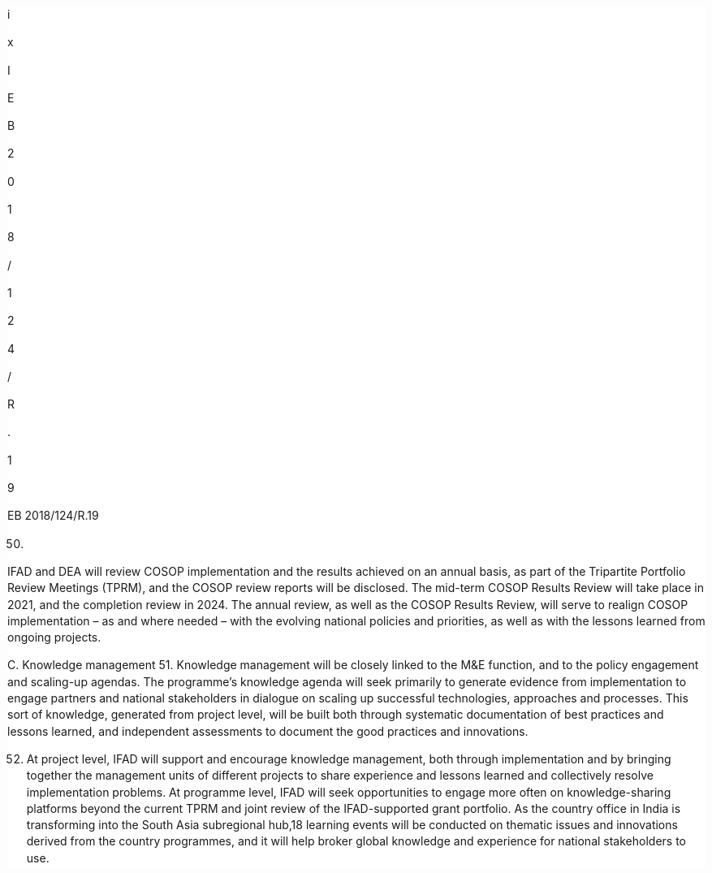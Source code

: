 i

x

I

E

B

2

0

1

8

/

1

2

4

/

R

.

1

9

EB 2018/124/R.19

50.

IFAD and DEA will review COSOP implementation and the results achieved on an
annual basis, as part of the Tripartite Portfolio Review Meetings (TPRM), and the
COSOP review reports will be disclosed. The mid-term COSOP Results Review will
take place in 2021, and the completion review in 2024. The annual review, as well
as the COSOP Results Review, will serve to realign COSOP implementation – as and
where needed – with the evolving national policies and priorities, as well as with the
lessons learned from ongoing projects.

C. Knowledge management
51. Knowledge management will be closely linked to the M&E function, and to the policy
engagement and scaling-up agendas. The programme’s knowledge agenda will seek
primarily to generate evidence from implementation to engage partners and
national stakeholders in dialogue on scaling up successful technologies, approaches
and processes. This sort of knowledge, generated from project level, will be built
both through systematic documentation of best practices and lessons learned, and
independent assessments to document the good practices and innovations.

52. At project level, IFAD will support and encourage knowledge management, both
through implementation and by bringing together the management units of
different projects to share experience and lessons learned and collectively resolve
implementation problems. At programme level, IFAD will seek opportunities to
engage more often on knowledge-sharing platforms beyond the current TPRM and
joint review of the IFAD-supported grant portfolio. As the country office in India is
transforming into the South Asia subregional hub,18 learning events will be
conducted on thematic issues and innovations derived from the country
programmes, and it will help broker global knowledge and experience for national
stakeholders to use.
